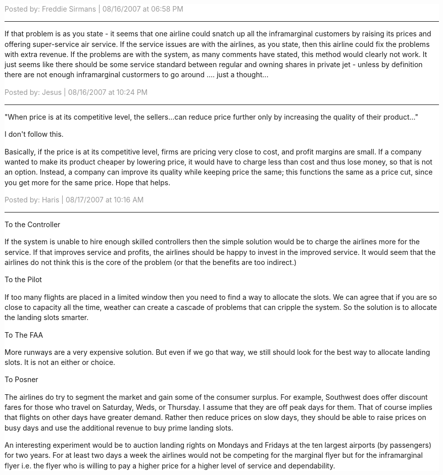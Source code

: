 <span style="color:#999">Posted by: Freddie Sirmans | 08/16/2007 at 06:58 PM</span>

---

If that problem is as you state - it seems that one airline could snatch up all the inframarginal customers by raising its prices and offering super-service air service. If the service issues are with the airlines, as you state, then this airline could fix the problems with extra revenue. If the problems are with the system, as many comments have stated, this method would clearly not work. It just seems like there should be some service standard between regular and owning shares in private jet - unless by definition there are not enough inframarginal custormers to go around .... just a thought...

<span style="color:#999">Posted by: Jesus | 08/16/2007 at 10:24 PM</span>

---

"When price is at its competitive level, the sellers...can reduce price further only by increasing the quality of their product..."

I don't follow this. 

Basically, if the price is at its competitive level, firms are pricing very close to cost, and profit margins are small. If a company wanted to make its product cheaper by lowering price, it would have to charge less than cost and thus lose money, so that is not an option. Instead, a company can improve its quality while keeping price the same; this functions the same as a price cut, since you get more for the same price. 
Hope that helps.

<span style="color:#999">Posted by: Haris | 08/17/2007 at 10:16 AM</span>

---

To the Controller

If the system is unable to hire enough skilled controllers then the simple solution would be to charge the airlines more for the service.  If that improves service and profits, the airlines should be happy to invest in the improved service.  It would seem that the airlines do not think this is the core of the problem (or that the benefits are too indirect.)

To the Pilot

If too many flights are placed in a limited window then you need to find a way to allocate the slots.  We can agree that if you are so close to capacity all the time, weather can create a cascade of problems that can cripple the system.  So the solution is to allocate the landing slots smarter.

To The FAA

More runways are a very expensive solution.  But even if we go that way, we still should look for the best way to allocate landing slots. It is not an either or choice.

To Posner

The airlines do try to segment the market and gain some of the consumer surplus.  For example, Southwest does offer discount fares for those who travel on Saturday, Weds, or Thursday.  I assume that they are off peak days for them.  That of course implies that flights on other days have greater demand.  Rather then reduce prices on slow days, they should be able to raise prices on busy days and use the additional revenue to buy prime landing slots. 

 An interesting experiment would be to auction landing rights on Mondays and Fridays at the ten largest airports  (by passengers)  for two years. For at least two days a week the airlines would not be competing for the marginal flyer but for the inframarginal flyer i.e. the flyer who is willing to pay a higher price for a higher level of service and dependability. 
